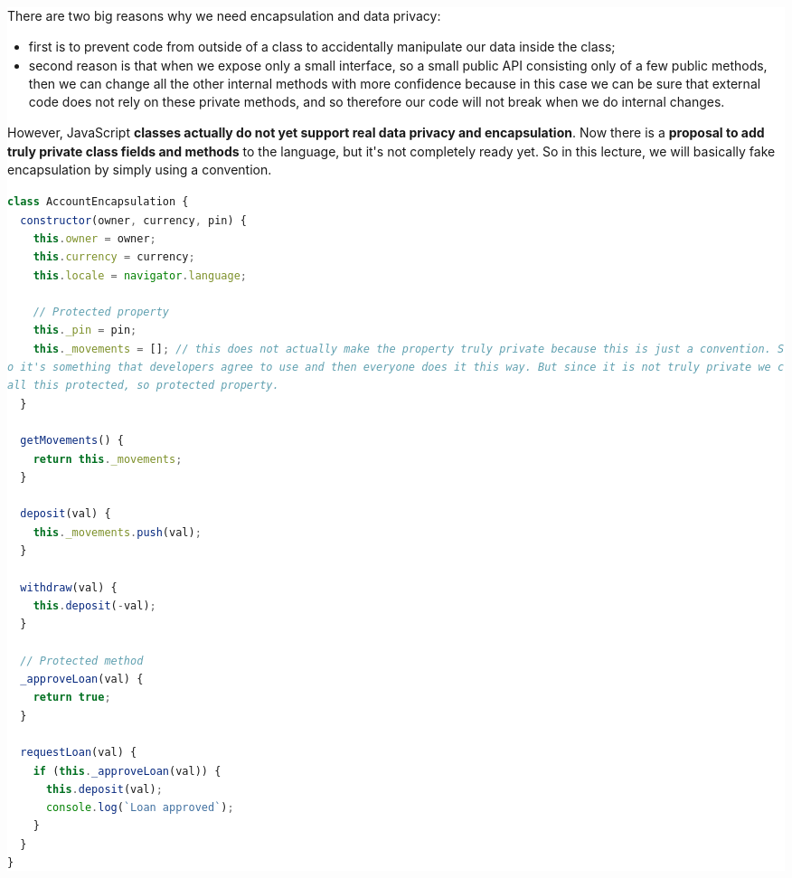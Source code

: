 There are two big reasons why we need encapsulation and data privacy:

- first is to prevent code from outside of a class to accidentally manipulate our data inside the class;
- second reason is that when we expose only a small interface, so a small public API consisting only of a few public methods, then we can change all the other internal methods with more confidence because in this case we can be sure that external code does not rely on these private methods, and so therefore our code will not break when we do internal changes.

However, JavaScript **classes actually do not yet support real data privacy and encapsulation**. Now there is a **proposal to add truly private class fields and methods** to the language, but it's not completely ready yet. So in this lecture, we will basically fake encapsulation by simply using a convention.

```js
class AccountEncapsulation {
  constructor(owner, currency, pin) {
    this.owner = owner;
    this.currency = currency;
    this.locale = navigator.language;

    // Protected property
    this._pin = pin;
    this._movements = []; // this does not actually make the property truly private because this is just a convention. So it's something that developers agree to use and then everyone does it this way. But since it is not truly private we call this protected, so protected property.
  }

  getMovements() {
    return this._movements;
  }

  deposit(val) {
    this._movements.push(val);
  }

  withdraw(val) {
    this.deposit(-val);
  }

  // Protected method
  _approveLoan(val) {
    return true;
  }

  requestLoan(val) {
    if (this._approveLoan(val)) {
      this.deposit(val);
      console.log(`Loan approved`);
    }
  }
}
```
